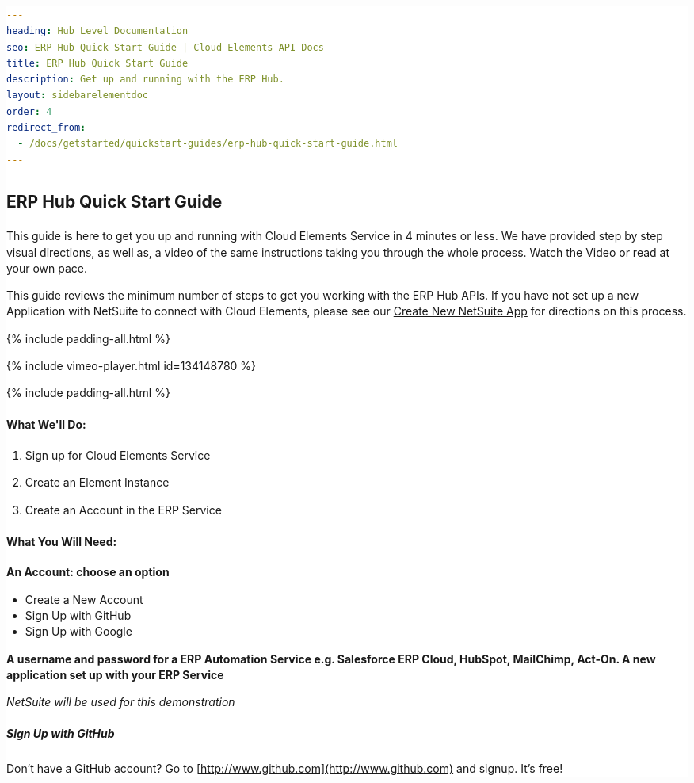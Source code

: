 ```yaml
---
heading: Hub Level Documentation
seo: ERP Hub Quick Start Guide | Cloud Elements API Docs
title: ERP Hub Quick Start Guide
description: Get up and running with the ERP Hub.
layout: sidebarelementdoc
order: 4
redirect_from:
  - /docs/getstarted/quickstart-guides/erp-hub-quick-start-guide.html
---
```


## ERP Hub Quick Start Guide

This guide is here to get you up and running with Cloud Elements Service in 4 minutes or less. We have provided step by step visual directions, as well as, a video of the same instructions taking you through the whole process. Watch the Video or read at your own pace.

This guide reviews the minimum number of steps to get you working with the ERP Hub APIs. If you have not set up a new Application with NetSuite to connect with Cloud Elements, please see our [Create New NetSuite App](/docs/elements/netsuite/netsuite-endpoint-setup.html) for directions on this process.

{% include padding-all.html %}

{% include vimeo-player.html id=134148780 %}

{% include padding-all.html %}

#### What We'll Do:

1. Sign up for Cloud Elements Service

2. Create an Element Instance

3. Create an Account in the ERP Service

#### What You Will Need:

__An Account: choose an option__

* Create a New Account
* Sign Up with GitHub
* Sign Up with Google

__A username and password for a ERP Automation Service e.g. Salesforce ERP Cloud, HubSpot, MailChimp, Act-On.
A new application set up with your ERP Service__

*NetSuite will be used for this demonstration*

##### Sign Up with GitHub

Don’t have a GitHub account? Go to [http://www.github.com](http://www.github.com) and signup. It’s free!
